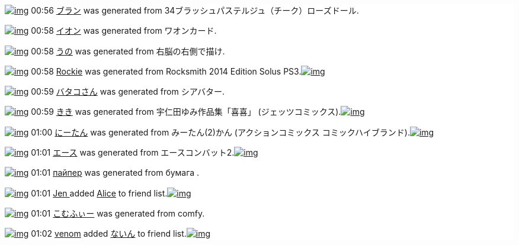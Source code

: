 [![img](http://i.imgur.com/WR0naKP.jpg)](http://www.barcodekanojo.com/kanojo/2881097/%E3%83%96%E3%83%A9%E3%83%B3) 00:56 [ブラン](http://www.barcodekanojo.com/kanojo/2881097/%E3%83%96%E3%83%A9%E3%83%B3) was generated from 34ブラッシュパステルジュ（チーク）ローズドール.

[![img](http://i.imgur.com/WR0naKP.jpg)](http://www.barcodekanojo.com/kanojo/2881098/%E3%82%A4%E3%82%AA%E3%83%B3) 00:58 [イオン](http://www.barcodekanojo.com/kanojo/2881098/%E3%82%A4%E3%82%AA%E3%83%B3) was generated from ワオンカード.

[![img](http://i.imgur.com/WR0naKP.jpg)](http://www.barcodekanojo.com/kanojo/2881099/%E3%81%86%E3%81%AE) 00:58 [うの](http://www.barcodekanojo.com/kanojo/2881099/%E3%81%86%E3%81%AE) was generated from 右脳の右側で描け.

[![img](http://i.imgur.com/WR0naKP.jpg)](http://www.barcodekanojo.com/kanojo/2881100/Rockie) 00:58 [Rockie](http://www.barcodekanojo.com/kanojo/2881100/Rockie) was generated from Rocksmith 2014 Edition Solus PS3.[![img](http://i.imgur.com/WR0naKP.jpg)](http://www.barcodekanojo.com/product_images/barcode/5498474/1397059057/Rocksmith%202014%20Edition%20Solus%20PS3.jpg) 

[![img](http://i.imgur.com/WR0naKP.jpg)](http://www.barcodekanojo.com/kanojo/2881101/%E3%83%90%E3%82%BF%E3%82%B3%E3%81%95%E3%82%93) 00:59 [バタコさん](http://www.barcodekanojo.com/kanojo/2881101/%E3%83%90%E3%82%BF%E3%82%B3%E3%81%95%E3%82%93) was generated from シアバター.

[![img](http://i.imgur.com/WR0naKP.jpg)](http://www.barcodekanojo.com/kanojo/2881102/%E3%81%8D%E3%81%8D) 00:59 [きき](http://www.barcodekanojo.com/kanojo/2881102/%E3%81%8D%E3%81%8D) was generated from 宇仁田ゆみ作品集「喜喜」 (ジェッツコミックス).[![img](http://i.imgur.com/WR0naKP.jpg)](http://www.barcodekanojo.com/product_images/barcode/5498476/1397059143/%E5%AE%87%E4%BB%81%E7%94%B0%E3%82%86%E3%81%BF%E4%BD%9C%E5%93%81%E9%9B%86%E3%80%8C%E5%96%9C%E5%96%9C%E3%80%8D%20%28%E3%82%B8%E3%82%A7%E3%83%83%E3%83%84%E3%82%B3%E3%83%9F%E3%83%83%E3%82%AF%E3%82%B9%29.jpg) 

[![img](http://i.imgur.com/WR0naKP.jpg)](http://www.barcodekanojo.com/kanojo/2881103/%E3%81%AB%E3%83%BC%E3%81%9F%E3%82%93) 01:00 [にーたん](http://www.barcodekanojo.com/kanojo/2881103/%E3%81%AB%E3%83%BC%E3%81%9F%E3%82%93) was generated from みーたん(2)かん (アクションコミックス コミックハイブランド).[![img](http://i.imgur.com/WR0naKP.jpg)](http://www.barcodekanojo.com/product_images/barcode/5498477/1397059180/%E3%81%BF%E3%83%BC%E3%81%9F%E3%82%93%282%29%E3%81%8B%E3%82%93%20%28%E3%82%A2%E3%82%AF%E3%82%B7%E3%83%A7%E3%83%B3%E3%82%B3%E3%83%9F%E3%83%83%E3%82%AF%E3%82%B9%20%E3%82%B3%E3%83%9F%E3%83%83%E3%82%AF%E3%83%8F%E3%82%A4%E3%83%96%E3%83%A9%E3%83%B3%E3%83%89%29.jpg) 

[![img](http://i.imgur.com/WR0naKP.jpg)](http://www.barcodekanojo.com/kanojo/2881104/%E3%82%A8%E3%83%BC%E3%82%B9) 01:01 [エース](http://www.barcodekanojo.com/kanojo/2881104/%E3%82%A8%E3%83%BC%E3%82%B9) was generated from エースコンバット2.[![img](http://i.imgur.com/WR0naKP.jpg)](http://www.barcodekanojo.com/product_images/barcode/5498478/1397059210/%E3%82%A8%E3%83%BC%E3%82%B9%E3%82%B3%E3%83%B3%E3%83%90%E3%83%83%E3%83%882.jpg) 

[![img](http://i.imgur.com/WR0naKP.jpg)](http://www.barcodekanojo.com/kanojo/2881105/%D0%BF%D0%B0%D0%B9%D0%BF%D0%B5%D1%80) 01:01 [пайпер](http://www.barcodekanojo.com/kanojo/2881105/%D0%BF%D0%B0%D0%B9%D0%BF%D0%B5%D1%80) was generated from бумага .

[![img](http://i.imgur.com/WR0naKP.jpg)](http://www.barcodekanojo.com/user/431301/Jen%20) 01:01 [Jen ](http://www.barcodekanojo.com/user/431301/Jen%20) added [Alice](http://www.barcodekanojo.com/kanojo/2756282/Alice) to friend list.[![img](http://i.imgur.com/WR0naKP.jpg)](http://www.barcodekanojo.com/kanojo/2756282/Alice) 

[![img](http://i.imgur.com/WR0naKP.jpg)](http://www.barcodekanojo.com/kanojo/2881106/%E3%81%93%E3%82%80%E3%81%B5%E3%81%83%E3%83%BC) 01:01 [こむふぃー](http://www.barcodekanojo.com/kanojo/2881106/%E3%81%93%E3%82%80%E3%81%B5%E3%81%83%E3%83%BC) was generated from comfy.

[![img](http://i.imgur.com/WR0naKP.jpg)](http://www.barcodekanojo.com/user/398182/venom) 01:02 [venom](http://www.barcodekanojo.com/user/398182/venom) added [ないん](http://www.barcodekanojo.com/kanojo/1602/%E3%81%AA%E3%81%84%E3%82%93) to friend list.[![img](http://i.imgur.com/WR0naKP.jpg)](http://www.barcodekanojo.com/kanojo/1602/%E3%81%AA%E3%81%84%E3%82%93) 
